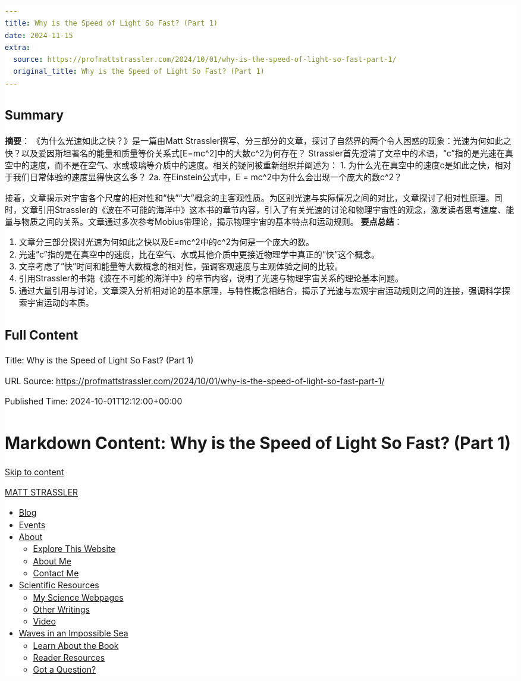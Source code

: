 ```yaml
---
title: Why is the Speed of Light So Fast? (Part 1)
date: 2024-11-15
extra:
  source: https://profmattstrassler.com/2024/10/01/why-is-the-speed-of-light-so-fast-part-1/
  original_title: Why is the Speed of Light So Fast? (Part 1)
---
```

## Summary
**摘要**：
《为什么光速如此之快？》是一篇由Matt Strassler撰写、分三部分的文章，探讨了自然界的两个令人困惑的现象：光速为何如此之快？以及爱因斯坦著名的能量和质量等价关系式[E=mc^2]中的大数c^2为何存在？
Strassler首先澄清了文章中的术语，“c”指的是光速在真空中的速度，而不是在空气、水或玻璃等介质中的速度。相关的疑问被重新组织并阐述为：
1\. 为什么光在真空中的速度c是如此之快，相对于我们日常体验的速度显得快这么多？
2a. 在Einstein公式中，E = mc^2中为什么会出现一个庞大的数c^2？

接着，文章揭示对宇宙各个尺度的相对性和“快”“大”概念的主客观性质。为区别光速与实际情况之间的对比，文章探讨了相对性原理。同时，文章引用Strassler的《波在不可能的海洋中》这本书的章节内容，引入了有关光速的讨论和物理宇宙性的观念，激发读者思考速度、能量与物质之间的关系。文章通过多次参考Mobius带理论，揭示物理宇宙的基本特点和运动规则。
**要点总结**：
1. 文章分三部分探讨光速为何如此之快以及E=mc^2中的c^2为何是一个庞大的数。
2. 光速“c”指的是在真空中的速度，比在空气、水或其他介质中更接近物理学中真正的“快”这个概念。
3. 文章考虑了“快”时间和能量等大数概念的相对性，强调客观速度与主观体验之间的比较。
4. 引用Strassler的书籍《波在不可能的海洋中》的章节内容，说明了光速与物理宇宙关系的理论基本问题。
5. 通过大量引用与讨论，文章深入分析相对论的基本原理，与特性概念相结合，揭示了光速与宏观宇宙运动规则之间的连接，强调科学探索宇宙运动的本质。
## Full Content
Title: Why is the Speed of Light So Fast? (Part 1)

URL Source: https://profmattstrassler.com/2024/10/01/why-is-the-speed-of-light-so-fast-part-1/

Published Time: 2024-10-01T12:12:00+00:00

Markdown Content:
Why is the Speed of Light So Fast? (Part 1)
===============

[Skip to content](https://profmattstrassler.com/2024/10/01/why-is-the-speed-of-light-so-fast-part-1/#content)

[MATT STRASSLER](https://profmattstrassler.com/)

*   [Blog](https://profmattstrassler.com/blog/)
*   [Events](https://profmattstrassler.com/upcoming-events/)
*   [About](https://profmattstrassler.com/about/explore-this-website/)
    *   [Explore This Website](https://profmattstrassler.com/about/explore-this-website/)
    *   [About Me](https://profmattstrassler.com/about-me/)
    *   [Contact Me](https://profmattstrassler.com/contact-me/)
*   [Scientific Resources](https://profmattstrassler.com/2024/10/01/why-is-the-speed-of-light-so-fast-part-1/#)
    *   [My Science Webpages](https://profmattstrassler.com/articles-and-posts/)
    *   [Other Writings](https://profmattstrassler.com/xotica/)
    *   [Video](https://profmattstrassler.com/videoclips/)
*   [Waves in an Impossible Sea](https://profmattstrassler.com/waves-in-an-impossible-sea/)
    *   [Learn About the Book](https://profmattstrassler.com/waves-in-an-impossible-sea/)
    *   [Reader Resources](https://profmattstrassler.com/waves-in-an-impossible-sea/waves-in-an-impossible-sea-commentary-and-discussion/)
    *   [Got a Question?](https://profmattstrassler.com/waves-in-an-impossible-sea/waves-in-an-impossible-sea-commentary-and-discussion/got-a-question/)
